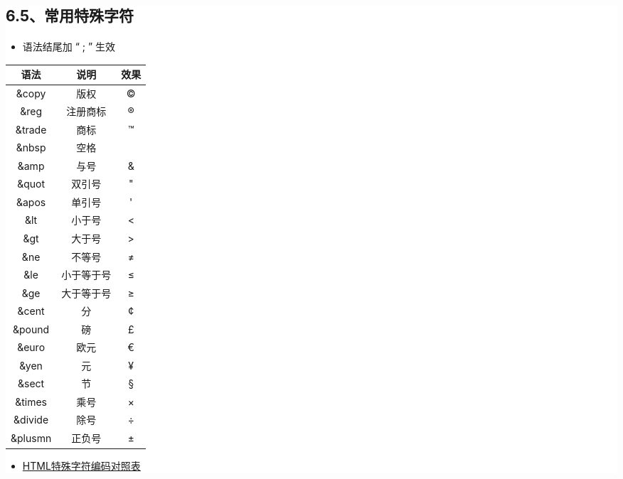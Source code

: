 ## 6.5、常用特殊字符

* 语法结尾加 “ ; ” 生效

|  语法   |    说明    |   效果   |
| :-----: | :--------: | :------: |
|  &copy  |    版权    |  &copy;  |
|  &reg   |  注册商标  |  &reg;   |
| &trade  |    商标    | &trade;  |
|  &nbsp  |    空格    |  &nbsp;  |
|  &amp   |    与号    |  &amp;   |
|  &quot  |   双引号   |  &quot;  |
|  &apos  |   单引号   |  &apos;  |
|   &lt   |   小于号   |   &lt;   |
|   &gt   |   大于号   |   &gt;   |
|   &ne   |   不等号   |   &ne;   |
|   &le   | 小于等于号 |   &le;   |
|   &ge   | 大于等于号 |   &ge;   |
|  &cent  |     分     |  &cent;  |
| &pound  |     磅     | &pound;  |
|  &euro  |    欧元    |  &euro;  |
|  &yen   |     元     |  &yen;   |
|  &sect  |     节     |  &sect;  |
| &times  |    乘号    | &times;  |
| &divide |    除号    | &divide; |
| &plusmn |   正负号   | &plusmn; |

* [HTML特殊字符编码对照表](https://link.jianshu.com/?t=https%3A%2F%2Fwww.baidu.com%2Flink%3Furl%3DvUfE2amYdxd0-eyzqayeMFOVKkDRJrtkb1dV1MxyoCEke31DbXM_rb8fy1qDh1o0tqcq9u_fKQG1RRqPKTB_YK%26wd%3D%26eqid%3D8a6c88e90000a679000000035aa6444d)